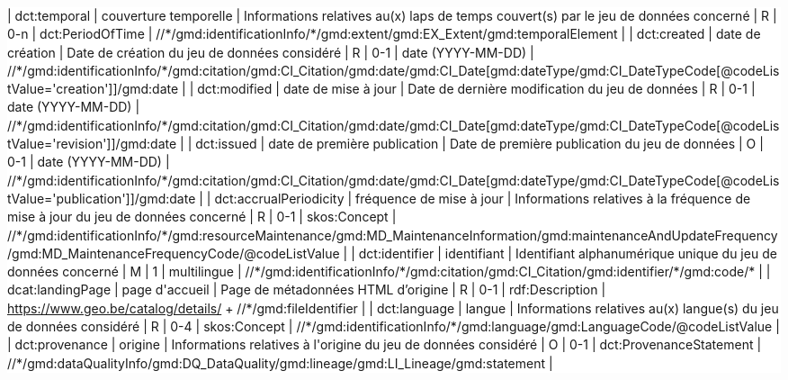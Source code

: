 | dct:temporal                  | couverture temporelle                   | Informations relatives au(x) laps de temps couvert(s) par le jeu de données concerné                   | R        | 0-n         | dct:PeriodOfTime        | //\*/gmd:identificationInfo/\*/gmd:extent/gmd:EX\_Extent/gmd:temporalElement                                                                                                                                                                                                                                                                                                                                          |
| dct:created                   | date de création                        | Date de création du jeu de données considéré                                                           | R        | 0-1         | date (YYYY-MM-DD)       | //\*/gmd:identificationInfo/\*/gmd:citation/gmd:CI\_Citation/gmd:date/gmd:CI\_Date\[gmd:dateType/gmd:CI\_DateTypeCode\[@codeListValue='creation'\]\]/gmd:date                                                                                                                                                                                                                                                         |
| dct:modified                  | date de mise à jour                     | Date de dernière modification du jeu de données                                                        | R        | 0-1         | date (YYYY-MM-DD)       | //\*/gmd:identificationInfo/\*/gmd:citation/gmd:CI\_Citation/gmd:date/gmd:CI\_Date\[gmd:dateType/gmd:CI\_DateTypeCode\[@codeListValue='revision'\]\]/gmd:date                                                                                                                                                                                                                                                         |
| dct:issued                    | date de première publication            | Date de première publication du jeu de données                                                         | O        | 0-1         | date (YYYY-MM-DD)       | //\*/gmd:identificationInfo/\*/gmd:citation/gmd:CI\_Citation/gmd:date/gmd:CI\_Date\[gmd:dateType/gmd:CI\_DateTypeCode\[@codeListValue='publication'\]\]/gmd:date                                                                                                                                                                                                                                                      |
| dct:accrualPeriodicity        | fréquence de mise à jour                | Informations relatives à la fréquence de mise à jour du jeu de données concerné                        | R        | 0-1         | skos:Concept            | //\*/gmd:identificationInfo/\*/gmd:resourceMaintenance/gmd:MD\_MaintenanceInformation/gmd:maintenanceAndUpdateFrequency/gmd:MD\_MaintenanceFrequencyCode/@codeListValue                                                                                                                                                                                                                                               |
| dct:identifier                | identifiant                             | Identifiant alphanumérique unique du jeu de données concerné                                           | M        | 1           | multilingue             | //\*/gmd:identificationInfo/\*/gmd:citation/gmd:CI\_Citation/gmd:identifier/\*/gmd:code/\*                                                                                                                                                                                                                                                                                                                            |
| dcat:landingPage              | page d'accueil                          | Page de métadonnées HTML d’origine                                                                     | R        | 0-1         | rdf:Description         | https://www.geo.be/catalog/details/ + //\*/gmd:fileIdentifier                                                                                                                                                                                                                                                                                                                                                         |
| dct:language                  | langue                                  | Informations relatives au(x) langue(s) du jeu de données considéré                                     | R        | 0-4         | skos:Concept            | //\*/gmd:identificationInfo/\*/gmd:language/gmd:LanguageCode/@codeListValue                                                                                                                                                                                                                                                                                                                                           |
| dct:provenance                | origine                                 | Informations relatives à l'origine du jeu de données considéré                                         | O        | 0-1         | dct:ProvenanceStatement | //\*/gmd:dataQualityInfo/gmd:DQ\_DataQuality/gmd:lineage/gmd:LI\_Lineage/gmd:statement                                                                                                                                                                                                                                                                                                                                |

[^1]: Les niveaux applicables sont obligatoire (M), recommandé (R), optionnel (O) et interdit (W). Ce dernier cas de figure n&#39;est applicable que pour les attributs des classes dcat :Catalog et dcat :Dataset qui s&#39;instancient dans la même classe, pour éviter des instanciations en cascade.